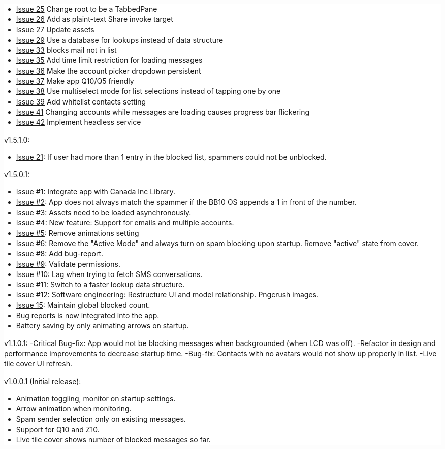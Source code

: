   * [Issue 25](https://code.google.com/p/autoblock/issues/detail?id=25)	Change root to be a TabbedPane
  * [Issue 26](https://code.google.com/p/autoblock/issues/detail?id=26)	Add as plaint-text Share invoke target
  * [Issue 27](https://code.google.com/p/autoblock/issues/detail?id=27)	Update assets
  * [Issue 29](https://code.google.com/p/autoblock/issues/detail?id=29)	Use a database for lookups instead of data structure
  * [Issue 33](https://code.google.com/p/autoblock/issues/detail?id=33)	blocks mail not in list
  * [Issue 35](https://code.google.com/p/autoblock/issues/detail?id=35)	Add time limit restriction for loading messages
  * [Issue 36](https://code.google.com/p/autoblock/issues/detail?id=36)	Make the account picker dropdown persistent
  * [Issue 37](https://code.google.com/p/autoblock/issues/detail?id=37)	Make app Q10/Q5 friendly
  * [Issue 38](https://code.google.com/p/autoblock/issues/detail?id=38)	Use multiselect mode for list selections instead of tapping one by one
  * [Issue 39](https://code.google.com/p/autoblock/issues/detail?id=39)	Add whitelist contacts setting
  * [Issue 41](https://code.google.com/p/autoblock/issues/detail?id=41)	Changing accounts while messages are loading causes progress bar flickering
  * [Issue 42](https://code.google.com/p/autoblock/issues/detail?id=42)	Implement headless service

v1.5.1.0:
  * [Issue 21](https://code.google.com/p/autoblock/issues/detail?id=21): If user had more than 1 entry in the blocked list, spammers could not be unblocked.

v1.5.0.1:
  * [Issue #1](https://code.google.com/p/autoblock/issues/detail?id=#1): Integrate app with Canada Inc Library.
  * [Issue #2](https://code.google.com/p/autoblock/issues/detail?id=#2): App does not always match the spammer if the BB10 OS appends a 1 in front of the number.
  * [Issue #3](https://code.google.com/p/autoblock/issues/detail?id=#3): Assets need to be loaded asynchronously.
  * [Issue #4](https://code.google.com/p/autoblock/issues/detail?id=#4): New feature: Support for emails and multiple accounts.
  * [Issue #5](https://code.google.com/p/autoblock/issues/detail?id=#5): Remove animations setting
  * [Issue #6](https://code.google.com/p/autoblock/issues/detail?id=#6): Remove the "Active Mode" and always turn on spam blocking upon
startup. Remove "active" state from cover.
  * [Issue #8](https://code.google.com/p/autoblock/issues/detail?id=#8): Add bug-report.
  * [Issue #9](https://code.google.com/p/autoblock/issues/detail?id=#9): Validate permissions.
  * [Issue #10](https://code.google.com/p/autoblock/issues/detail?id=#10): Lag when trying to fetch SMS conversations.
  * [Issue #11](https://code.google.com/p/autoblock/issues/detail?id=#11): Switch to a faster lookup data structure.
  * [Issue #12](https://code.google.com/p/autoblock/issues/detail?id=#12): Software engineering: Restructure UI and model relationship. Pngcrush images.
  * [Issue 15](https://code.google.com/p/autoblock/issues/detail?id=15): Maintain global blocked count.
  * Bug reports is now integrated into the app.
  * Battery saving by only animating arrows on startup.

v1.1.0.1:
-Critical Bug-fix: App would not be blocking messages when backgrounded (when LCD was off).
-Refactor in design and performance improvements to decrease startup time.
-Bug-fix: Contacts with no avatars would not show up properly in list.
-Live tile cover UI refresh.

v1.0.0.1 (Initial release):
  * Animation toggling, monitor on startup settings.
  * Arrow animation when monitoring.
  * Spam sender selection only on existing messages.
  * Support for Q10 and Z10.
  * Live tile cover shows number of blocked messages so far.